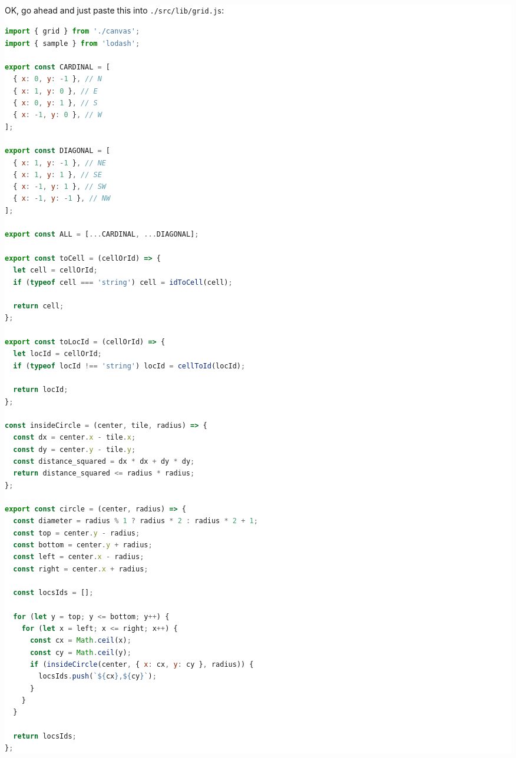 OK, go ahead and just paste this into `./src/lib/grid.js`:

```javascript
import { grid } from './canvas';
import { sample } from 'lodash';

export const CARDINAL = [
  { x: 0, y: -1 }, // N
  { x: 1, y: 0 }, // E
  { x: 0, y: 1 }, // S
  { x: -1, y: 0 }, // W
];

export const DIAGONAL = [
  { x: 1, y: -1 }, // NE
  { x: 1, y: 1 }, // SE
  { x: -1, y: 1 }, // SW
  { x: -1, y: -1 }, // NW
];

export const ALL = [...CARDINAL, ...DIAGONAL];

export const toCell = (cellOrId) => {
  let cell = cellOrId;
  if (typeof cell === 'string') cell = idToCell(cell);

  return cell;
};

export const toLocId = (cellOrId) => {
  let locId = cellOrId;
  if (typeof locId !== 'string') locId = cellToId(locId);

  return locId;
};

const insideCircle = (center, tile, radius) => {
  const dx = center.x - tile.x;
  const dy = center.y - tile.y;
  const distance_squared = dx * dx + dy * dy;
  return distance_squared <= radius * radius;
};

export const circle = (center, radius) => {
  const diameter = radius % 1 ? radius * 2 : radius * 2 + 1;
  const top = center.y - radius;
  const bottom = center.y + radius;
  const left = center.x - radius;
  const right = center.x + radius;

  const locsIds = [];

  for (let y = top; y <= bottom; y++) {
    for (let x = left; x <= right; x++) {
      const cx = Math.ceil(x);
      const cy = Math.ceil(y);
      if (insideCircle(center, { x: cx, y: cy }, radius)) {
        locsIds.push(`${cx},${cy}`);
      }
    }
  }

  return locsIds;
};
```